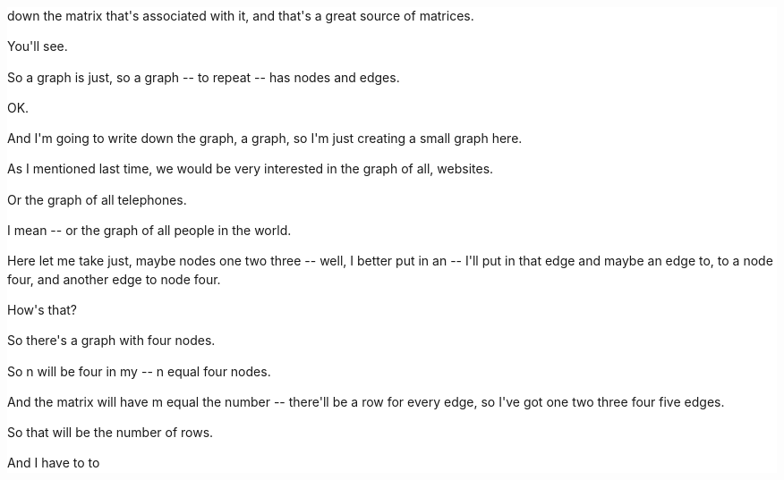   <span m="147030">down</span> <span m="147290">the</span> <span m="147380">matrix</span>
  <span m="147970">that's</span> <span m="148220">associated</span> <span m="148990">with</span>
  <span m="149230">it,</span> <span m="149590">and</span> <span m="150470">that's</span>
  <span m="151130">a</span> <span m="151210">great</span> <span m="151670">source</span>
  <span m="152130">of</span> <span m="152240">matrices.</span></p><p><span m="153670">You'll</span>
  <span m="153910">see.</span></p><p><span m="154500">So</span> <span m="154760">a</span>
  <span m="154800">graph</span> <span m="155350">is</span> <span m="155630">just,</span>
  <span m="156310">so</span> <span m="156680">a</span> <span m="156740">graph</span>
  <span m="157240">--</span> <span m="158260">to</span> <span m="158330">repeat</span>
  <span m="159200">--</span> <span m="159560">has</span> <span m="160150">nodes</span>
  <span m="161410">and</span> <span m="162030">edges.</span></p><p><span m="167020">OK.</span></p><p><span
  m="167720">And</span> <span m="167980">I'm</span> <span m="168120">going</span>
  <span m="168290">to</span> <span m="168380">write</span> <span m="168730">down</span>
  <span m="169640">the</span> <span m="169950">graph,</span> <span m="171090">a</span>
  <span m="171800">graph,</span> <span m="172410">so</span> <span m="172630">I'm</span>
  <span m="172820">just</span> <span m="173100">creating</span> <span m="173600">a</span>
  <span m="173670">small</span> <span m="174160">graph</span> <span m="174570">here.</span></p><p><span
  m="175730">As</span> <span m="176350">I</span> <span m="176420">mentioned</span>
  <span m="176830">last</span> <span m="177220">time,</span> <span m="177630">we</span>
  <span m="177800">would</span> <span m="178000">be</span> <span m="178170">very</span>
  <span m="178580">interested</span> <span m="179140">in</span> <span m="179290">the</span>
  <span m="179410">graph</span> <span m="179990">of</span> <span m="180210">all,</span>
  <span m="181220">websites.</span></p><p><span m="184170">Or</span> <span m="184250">the</span>
  <span m="184380">graph</span> <span m="184730">of</span> <span m="184860">all</span>
  <span m="185090">telephones.</span></p><p><span m="185970">I</span> <span m="186070">mean</span>
  <span m="186670">--</span> <span m="186700">or</span> <span m="186860">the</span>
  <span m="186980">graph</span> <span m="187320">of</span> <span m="187440">all</span>
  <span m="187810">people</span> <span m="188280">in</span> <span m="188360">the</span>
  <span m="188450">world.</span></p><p><span m="189980">Here</span> <span m="190400">let</span>
  <span m="190550">me</span> <span m="190690">take</span> <span m="191070">just,</span>
  <span m="192190">maybe</span> <span m="193730">nodes</span> <span m="194510">one</span>
  <span m="195120">two</span> <span m="196380">three</span> <span m="197430">--</span>
  <span m="198550">well,</span> <span m="198840">I</span> <span m="198910">better</span>
  <span m="199160">put</span> <span m="199420">in</span> <span m="199620">an</span>
  <span m="199880">--</span> <span m="199910">I'll</span> <span m="200090">put</span>
  <span m="200280">in</span> <span m="200430">that</span> <span m="200680">edge</span>
  <span m="201340">and</span> <span m="201500">maybe</span> <span m="201800">an</span>
  <span m="201950">edge</span> <span m="202370">to,</span> <span m="203060">to</span>
  <span m="203310">a</span> <span m="203360">node</span> <span m="203690">four,</span>
  <span m="205350">and</span> <span m="206490">another</span> <span m="206910">edge</span>
  <span m="207130">to</span> <span m="207270">node</span> <span m="207550">four.</span></p><p><span
  m="207810">How's</span> <span m="208070">that?</span></p><p><span m="210340">So</span>
  <span m="210520">there's</span> <span m="210800">a</span> <span m="210890">graph</span>
  <span m="211440">with</span> <span m="211850">four</span> <span m="212100">nodes.</span></p><p><span
  m="214480">So</span> <span m="214880">n</span> <span m="215210">will</span> <span
  m="215410">be</span> <span m="215610">four</span> <span m="216210">in</span> <span
  m="216370">my</span> <span m="216840">--</span> <span m="217790">n</span> <span
  m="217980">equal</span> <span m="218300">four</span> <span m="218590">nodes.</span></p><p><span
  m="221570">And</span> <span m="222000">the</span> <span m="222090">matrix</span>
  <span m="223050">will</span> <span m="223360">have</span> <span m="223710">m</span>
  <span m="224140">equal</span> <span m="224870">the</span> <span m="225000">number</span>
  <span m="225300">--</span> <span m="225330">there'll</span> <span m="225550">be</span>
  <span m="225690">a</span> <span m="225770">row</span> <span m="226200">for</span>
  <span m="226450">every</span> <span m="226810">edge,</span> <span m="227170">so</span>
  <span m="227350">I've</span> <span m="227510">got</span> <span m="227670">one</span>
  <span m="227940">two</span> <span m="228170">three</span> <span m="228880">four</span>
  <span m="229200">five</span> <span m="229660">edges.</span></p><p><span m="232080">So</span>
  <span m="232550">that</span> <span m="232800">will</span> <span m="232940">be</span>
  <span m="233120">the</span> <span m="233270">number</span> <span m="233740">of</span>
  <span m="234280">rows.</span></p><p><span m="236310">And</span> <span m="236520">I</span>
  <span m="236750">have</span> <span m="237090">to</span> <span m="238340">to</span>